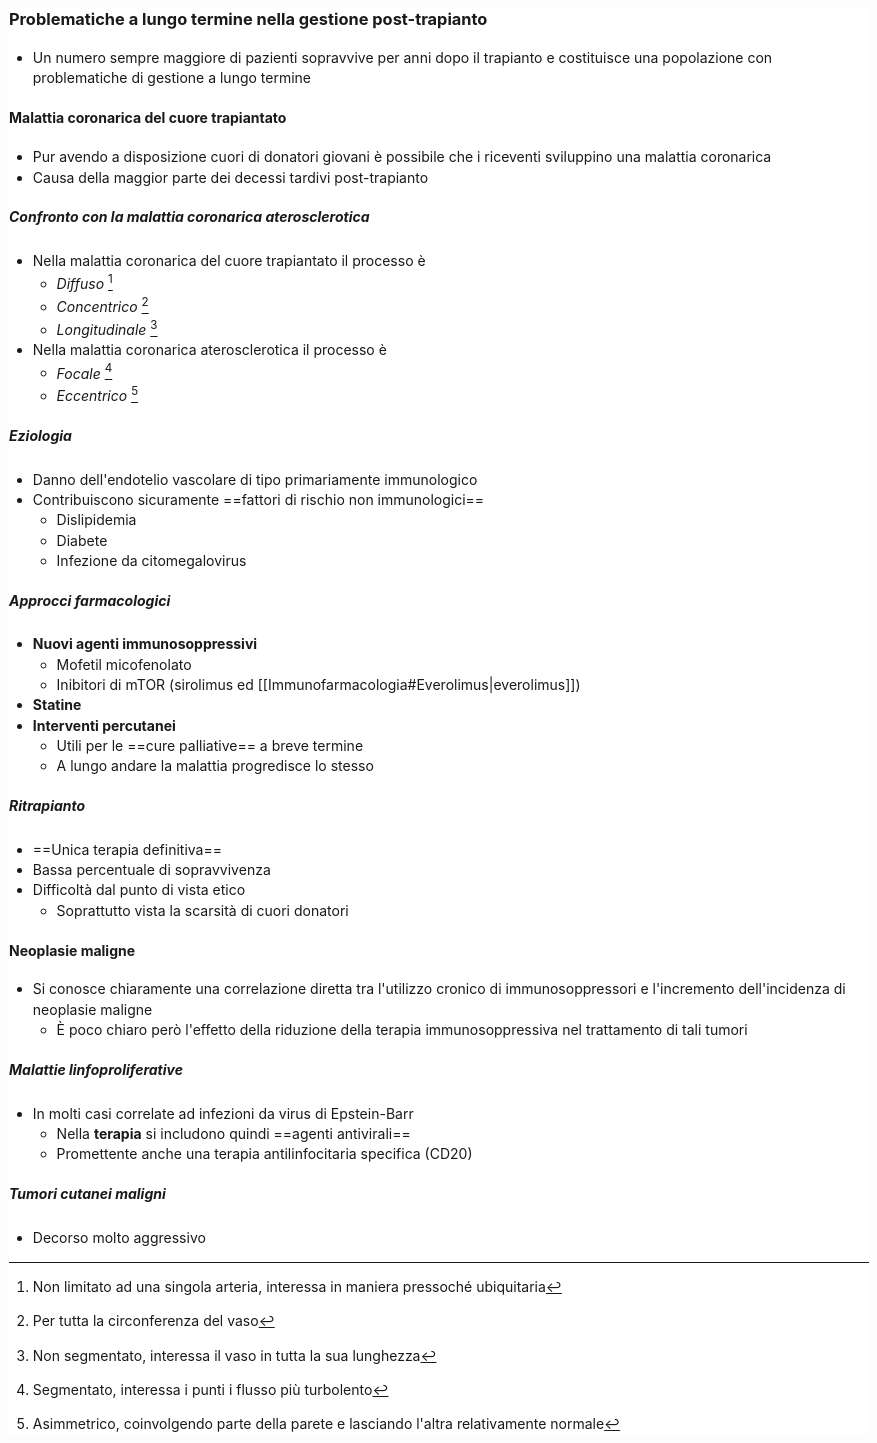 ### Problematiche a lungo termine nella gestione post-trapianto
- Un numero sempre maggiore di pazienti sopravvive per anni dopo il trapianto e costituisce una popolazione con problematiche di gestione a lungo termine

#### Malattia coronarica del cuore trapiantato
- Pur avendo a disposizione cuori di donatori giovani è possibile che i riceventi sviluppino una malattia coronarica
- Causa della maggior parte dei decessi tardivi post-trapianto
##### Confronto con la malattia coronarica aterosclerotica
- Nella malattia coronarica del cuore trapiantato il processo è
	- *Diffuso* [^2]
	- *Concentrico* [^3]
	- *Longitudinale* [^4]
- Nella malattia coronarica aterosclerotica il processo è
	- *Focale* [^5]
	- *Eccentrico* [^6]

##### Eziologia
- Danno dell'endotelio vascolare di tipo primariamente immunologico
- Contribuiscono sicuramente ==fattori di rischio non immunologici==
	- Dislipidemia
	- Diabete
	- Infezione da citomegalovirus
##### Approcci farmacologici
- **Nuovi agenti immunosoppressivi**
	- Mofetil micofenolato
	- Inibitori di mTOR (sirolimus ed [[Immunofarmacologia#Everolimus|everolimus]])
- **Statine**
- **Interventi percutanei**
	- Utili per le ==cure palliative== a breve termine
	- A lungo andare la malattia progredisce lo stesso
##### Ritrapianto
- ==Unica terapia definitiva== 
- Bassa percentuale di sopravvivenza 
- Difficoltà dal punto di vista etico
	- Soprattutto vista la scarsità di cuori donatori

#### Neoplasie maligne
- Si conosce chiaramente una correlazione diretta tra l'utilizzo cronico di immunosoppressori e l'incremento dell'incidenza di neoplasie maligne
	- È poco chiaro però l'effetto della riduzione della terapia immunosoppressiva nel trattamento di tali tumori
##### Malattie linfoproliferative
- In molti casi correlate ad infezioni da virus di Epstein-Barr
	- Nella **terapia** si includono quindi ==agenti antivirali==
	- Promettente anche una terapia antilinfocitaria specifica (CD20)
##### Tumori cutanei maligni
- Decorso molto aggressivo


[^1]: In posizione normale
[^2]: Non limitato ad una singola arteria, interessa in maniera pressoché ubiquitaria
[^3]: Per tutta la circonferenza del vaso
[^4]: Non segmentato, interessa il vaso in tutta la sua lunghezza
[^5]: Segmentato, interessa i punti i flusso più turbolento
[^6]: Asimmetrico, coinvolgendo parte della parete e lasciando l'altra relativamente normale